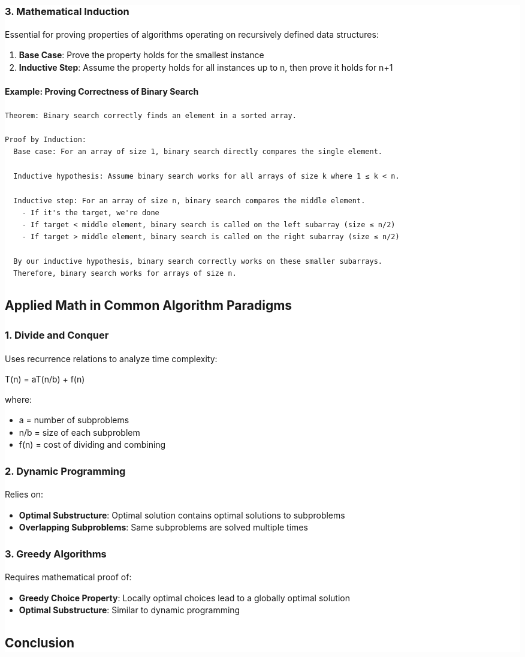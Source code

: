 ### 3. Mathematical Induction

Essential for proving properties of algorithms operating on recursively defined data structures:

1. **Base Case**: Prove the property holds for the smallest instance
2. **Inductive Step**: Assume the property holds for all instances up to n, then prove it holds for n+1

#### Example: Proving Correctness of Binary Search

```
Theorem: Binary search correctly finds an element in a sorted array.

Proof by Induction:
  Base case: For an array of size 1, binary search directly compares the single element.
  
  Inductive hypothesis: Assume binary search works for all arrays of size k where 1 ≤ k < n.
  
  Inductive step: For an array of size n, binary search compares the middle element.
    - If it's the target, we're done
    - If target < middle element, binary search is called on the left subarray (size ≤ n/2)
    - If target > middle element, binary search is called on the right subarray (size ≤ n/2)
  
  By our inductive hypothesis, binary search correctly works on these smaller subarrays.
  Therefore, binary search works for arrays of size n.
```

## Applied Math in Common Algorithm Paradigms

### 1. Divide and Conquer

Uses recurrence relations to analyze time complexity:

T(n) = aT(n/b) + f(n)

where:
- a = number of subproblems
- n/b = size of each subproblem
- f(n) = cost of dividing and combining

### 2. Dynamic Programming

Relies on:
- **Optimal Substructure**: Optimal solution contains optimal solutions to subproblems
- **Overlapping Subproblems**: Same subproblems are solved multiple times

### 3. Greedy Algorithms

Requires mathematical proof of:
- **Greedy Choice Property**: Locally optimal choices lead to a globally optimal solution
- **Optimal Substructure**: Similar to dynamic programming

## Conclusion
